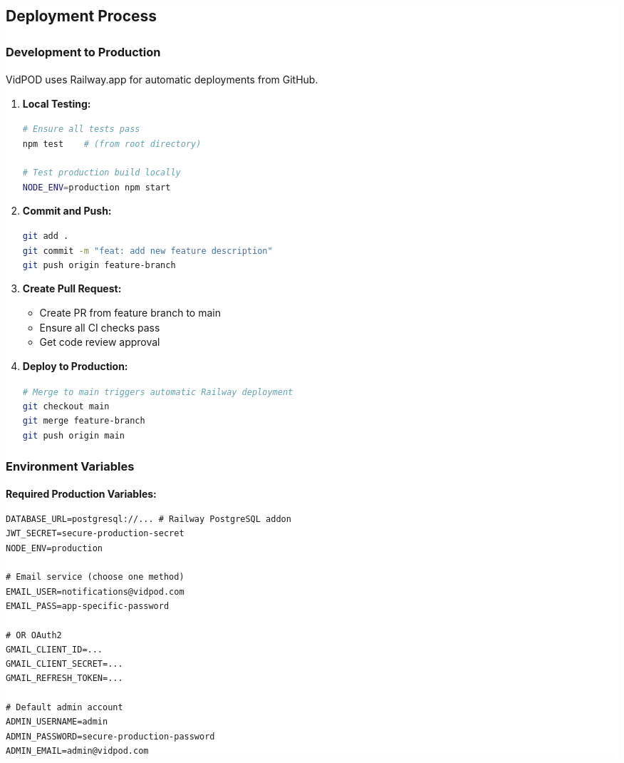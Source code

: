 
## Deployment Process

### Development to Production

VidPOD uses Railway.app for automatic deployments from GitHub.

1. **Local Testing:**
   ```bash
   # Ensure all tests pass
   npm test    # (from root directory)
   
   # Test production build locally
   NODE_ENV=production npm start
   ```

2. **Commit and Push:**
   ```bash
   git add .
   git commit -m "feat: add new feature description"
   git push origin feature-branch
   ```

3. **Create Pull Request:**
   - Create PR from feature branch to main
   - Ensure all CI checks pass
   - Get code review approval

4. **Deploy to Production:**
   ```bash
   # Merge to main triggers automatic Railway deployment
   git checkout main
   git merge feature-branch
   git push origin main
   ```

### Environment Variables

**Required Production Variables:**
```env
DATABASE_URL=postgresql://... # Railway PostgreSQL addon
JWT_SECRET=secure-production-secret
NODE_ENV=production

# Email service (choose one method)
EMAIL_USER=notifications@vidpod.com
EMAIL_PASS=app-specific-password

# OR OAuth2
GMAIL_CLIENT_ID=...
GMAIL_CLIENT_SECRET=...
GMAIL_REFRESH_TOKEN=...

# Default admin account
ADMIN_USERNAME=admin
ADMIN_PASSWORD=secure-production-password
ADMIN_EMAIL=admin@vidpod.com
```
